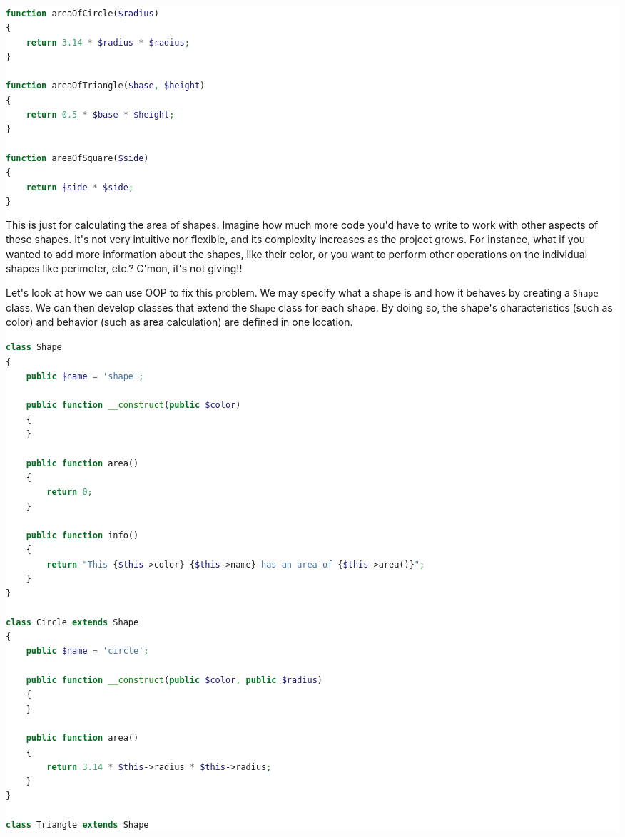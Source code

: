 ```php
function areaOfCircle($radius)
{
    return 3.14 * $radius * $radius;
}

function areaOfTriangle($base, $height)
{
    return 0.5 * $base * $height;
}

function areaOfSquare($side)
{
    return $side * $side;
}
```

This is just for calculating the area of shapes. Imagine how much more code you'd have to write to work with other
aspects of these shapes. It's not very intuitive nor flexible, and its complexity increases as the project grows. For
instance, what if you wanted to add more information about the shapes, like their color, or you want to perform other
operations on the individual shapes like perimeter, etc.? C'mon, it's not giving!!

Let's look at how we can use OOP to fix this problem. We may specify what a shape is and how it behaves by creating a `Shape` class. We can then develop classes that extend the `Shape` class for each shape. By doing so, the shape's characteristics (such as color) and behavior (such as area calculation) are defined in one location.

```php
class Shape
{
    public $name = 'shape';

    public function __construct(public $color)
    {
    }
    
    public function area()
    {
        return 0;
    }
    
    public function info()
    {
        return "This {$this->color} {$this->name} has an area of {$this->area()}";
    }
}

class Circle extends Shape
{
    public $name = 'circle';

    public function __construct(public $color, public $radius)
    {
    }

    public function area()
    {
        return 3.14 * $this->radius * $this->radius;
    }
}

class Triangle extends Shape
```